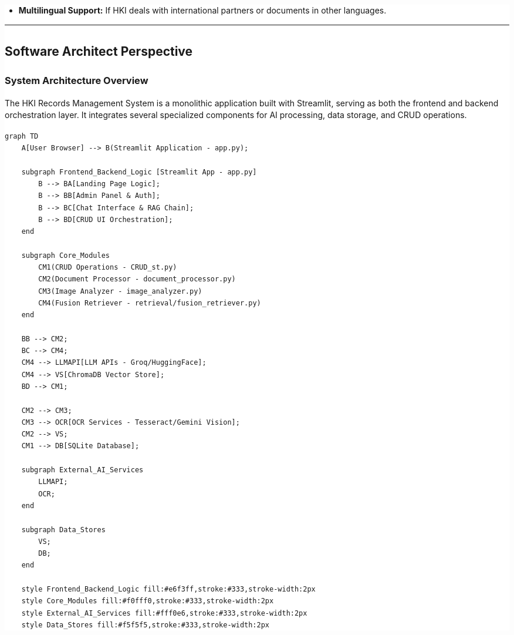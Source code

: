 *   **Multilingual Support:** If HKI deals with international partners or documents in other languages.

---

## Software Architect Perspective

### System Architecture Overview

The HKI Records Management System is a monolithic application built with Streamlit, serving as both the frontend and backend orchestration layer. It integrates several specialized components for AI processing, data storage, and CRUD operations.

```mermaid
graph TD
    A[User Browser] --> B(Streamlit Application - app.py);

    subgraph Frontend_Backend_Logic [Streamlit App - app.py]
        B --> BA[Landing Page Logic];
        B --> BB[Admin Panel & Auth];
        B --> BC[Chat Interface & RAG Chain];
        B --> BD[CRUD UI Orchestration];
    end

    subgraph Core_Modules
        CM1(CRUD Operations - CRUD_st.py)
        CM2(Document Processor - document_processor.py)
        CM3(Image Analyzer - image_analyzer.py)
        CM4(Fusion Retriever - retrieval/fusion_retriever.py)
    end

    BB --> CM2;
    BC --> CM4;
    CM4 --> LLMAPI[LLM APIs - Groq/HuggingFace];
    CM4 --> VS[ChromaDB Vector Store];
    BD --> CM1;

    CM2 --> CM3;
    CM3 --> OCR[OCR Services - Tesseract/Gemini Vision];
    CM2 --> VS;
    CM1 --> DB[SQLite Database];

    subgraph External_AI_Services
        LLMAPI;
        OCR;
    end

    subgraph Data_Stores
        VS;
        DB;
    end

    style Frontend_Backend_Logic fill:#e6f3ff,stroke:#333,stroke-width:2px
    style Core_Modules fill:#f0fff0,stroke:#333,stroke-width:2px
    style External_AI_Services fill:#fff0e6,stroke:#333,stroke-width:2px
    style Data_Stores fill:#f5f5f5,stroke:#333,stroke-width:2px
```
